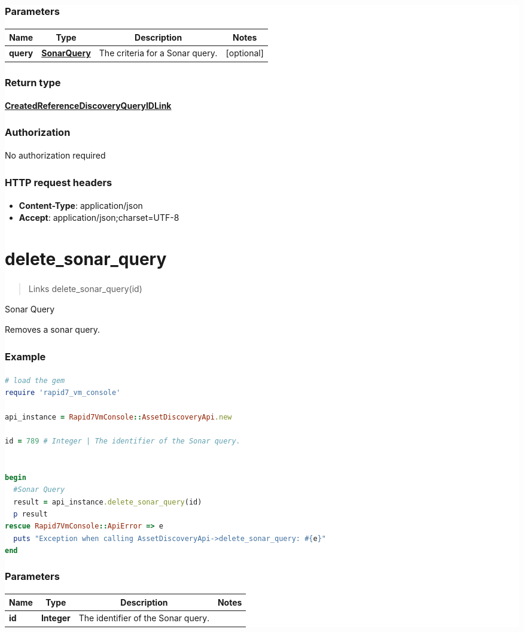### Parameters

Name | Type | Description  | Notes
------------- | ------------- | ------------- | -------------
 **query** | [**SonarQuery**](SonarQuery.md)| The criteria for a Sonar query. | [optional] 

### Return type

[**CreatedReferenceDiscoveryQueryIDLink**](CreatedReferenceDiscoveryQueryIDLink.md)

### Authorization

No authorization required

### HTTP request headers

 - **Content-Type**: application/json
 - **Accept**: application/json;charset=UTF-8



# **delete_sonar_query**
> Links delete_sonar_query(id)

Sonar Query

Removes a sonar query.

### Example
```ruby
# load the gem
require 'rapid7_vm_console'

api_instance = Rapid7VmConsole::AssetDiscoveryApi.new

id = 789 # Integer | The identifier of the Sonar query.


begin
  #Sonar Query
  result = api_instance.delete_sonar_query(id)
  p result
rescue Rapid7VmConsole::ApiError => e
  puts "Exception when calling AssetDiscoveryApi->delete_sonar_query: #{e}"
end
```

### Parameters

Name | Type | Description  | Notes
------------- | ------------- | ------------- | -------------
 **id** | **Integer**| The identifier of the Sonar query. | 
